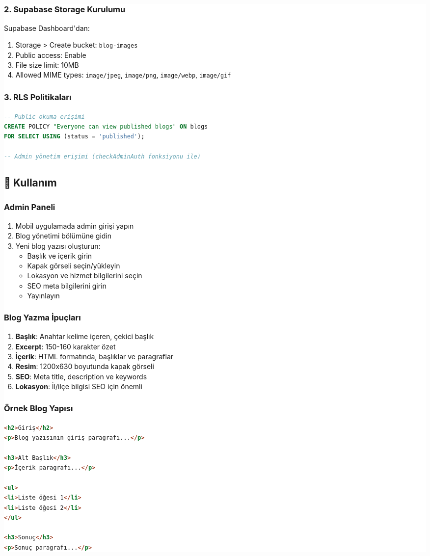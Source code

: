 ### 2. Supabase Storage Kurulumu
Supabase Dashboard'dan:
1. Storage > Create bucket: `blog-images`
2. Public access: Enable
3. File size limit: 10MB
4. Allowed MIME types: `image/jpeg`, `image/png`, `image/webp`, `image/gif`

### 3. RLS Politikaları
```sql
-- Public okuma erişimi
CREATE POLICY "Everyone can view published blogs" ON blogs
FOR SELECT USING (status = 'published');

-- Admin yönetim erişimi (checkAdminAuth fonksiyonu ile)
```

## 📝 Kullanım

### Admin Paneli
1. Mobil uygulamada admin girişi yapın
2. Blog yönetimi bölümüne gidin
3. Yeni blog yazısı oluşturun:
   - Başlık ve içerik girin
   - Kapak görseli seçin/yükleyin
   - Lokasyon ve hizmet bilgilerini seçin
   - SEO meta bilgilerini girin
   - Yayınlayın

### Blog Yazma İpuçları
1. **Başlık**: Anahtar kelime içeren, çekici başlık
2. **Excerpt**: 150-160 karakter özet
3. **İçerik**: HTML formatında, başlıklar ve paragraflar
4. **Resim**: 1200x630 boyutunda kapak görseli
5. **SEO**: Meta title, description ve keywords
6. **Lokasyon**: İl/ilçe bilgisi SEO için önemli

### Örnek Blog Yapısı
```html
<h2>Giriş</h2>
<p>Blog yazısının giriş paragrafı...</p>

<h3>Alt Başlık</h3>
<p>İçerik paragrafı...</p>

<ul>
<li>Liste öğesi 1</li>
<li>Liste öğesi 2</li>
</ul>

<h3>Sonuç</h3>
<p>Sonuç paragrafı...</p>
```
